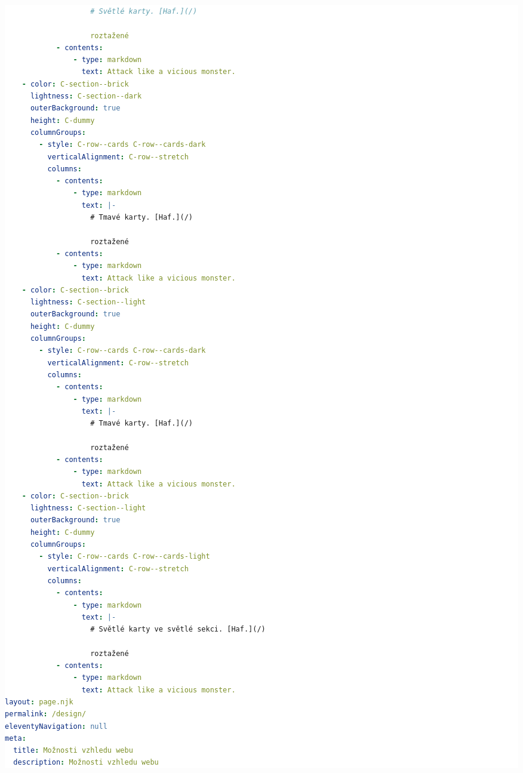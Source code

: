 ```yaml
                    # Světlé karty. [Haf.](/)

                    roztažené
            - contents:
                - type: markdown
                  text: Attack like a vicious monster.
    - color: C-section--brick
      lightness: C-section--dark
      outerBackground: true
      height: C-dummy
      columnGroups:
        - style: C-row--cards C-row--cards-dark
          verticalAlignment: C-row--stretch
          columns:
            - contents:
                - type: markdown
                  text: |-
                    # Tmavé karty. [Haf.](/)

                    roztažené
            - contents:
                - type: markdown
                  text: Attack like a vicious monster.
    - color: C-section--brick
      lightness: C-section--light
      outerBackground: true
      height: C-dummy
      columnGroups:
        - style: C-row--cards C-row--cards-dark
          verticalAlignment: C-row--stretch
          columns:
            - contents:
                - type: markdown
                  text: |-
                    # Tmavé karty. [Haf.](/)

                    roztažené
            - contents:
                - type: markdown
                  text: Attack like a vicious monster.
    - color: C-section--brick
      lightness: C-section--light
      outerBackground: true
      height: C-dummy
      columnGroups:
        - style: C-row--cards C-row--cards-light
          verticalAlignment: C-row--stretch
          columns:
            - contents:
                - type: markdown
                  text: |-
                    # Světlé karty ve světlé sekci. [Haf.](/)

                    roztažené
            - contents:
                - type: markdown
                  text: Attack like a vicious monster.
layout: page.njk
permalink: /design/
eleventyNavigation: null
meta:
  title: Možnosti vzhledu webu
  description: Možnosti vzhledu webu
```
